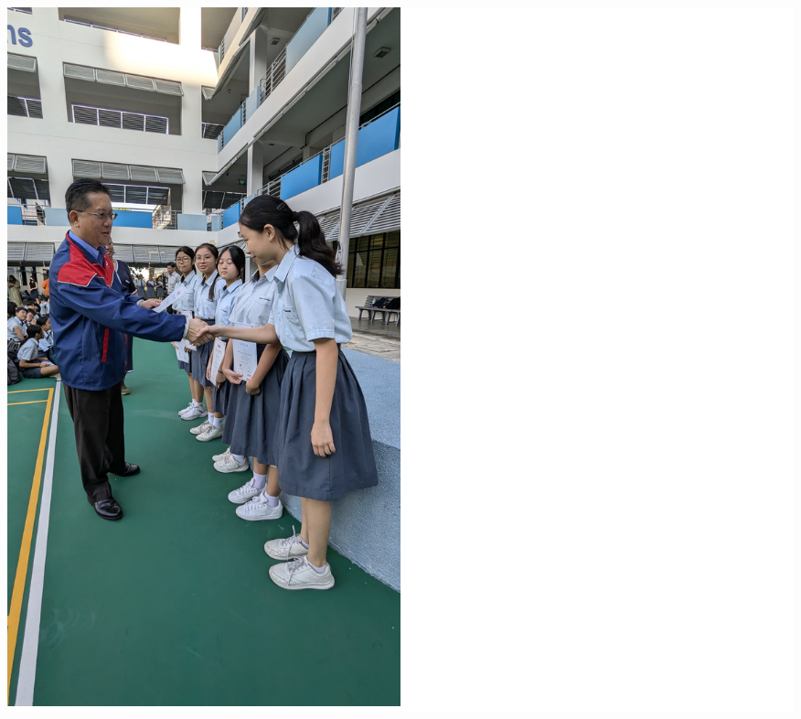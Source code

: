 <div class="isomer-image-wrapper">
<img style="width: 50%;" height="auto" width="100%" alt="" src="/images/website_5.jpg">
</div>
<p></p>